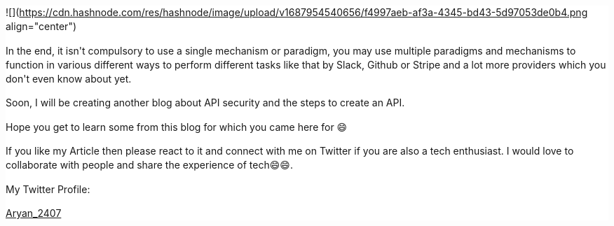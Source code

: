![](https://cdn.hashnode.com/res/hashnode/image/upload/v1687954540656/f4997aeb-af3a-4345-bd43-5d97053de0b4.png align="center")

In the end, it isn't compulsory to use a single mechanism or paradigm, you may use multiple paradigms and mechanisms to function in various different ways to perform different tasks like that by Slack, Github or Stripe and a lot more providers which you don't even know about yet.

Soon, I will be creating another blog about API security and the steps to create an API.

Hope you get to learn some from this blog for which you came here for 😄

If you like my Article then please react to it and connect with me on Twitter if you are also a tech enthusiast. I would love to collaborate with people and share the experience of tech😄😄.

My Twitter Profile:

[Aryan\_2407](https://twitter.com/Aryan_2407)